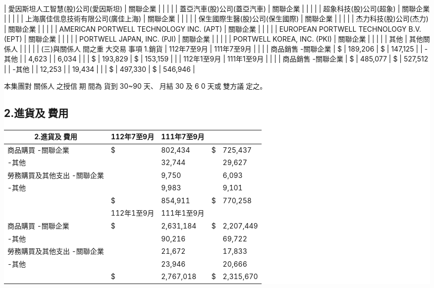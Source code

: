 | 愛因斯坦人工智慧(股)公司(愛因斯坦)      | 關聯企業         |             |    |         |
| 蓋亞汽車(股)公司(蓋亞汽車)              | 關聯企業         |             |    |         |
| 超象科技(股)公司(超象)                  | 關聯企業         |             |    |         |
| 上海廣佳信息技術有限公司(廣佳上海)      | 關聯企業         |             |    |         |
| 保生國際生醫(股)公司(保生國際)          | 關聯企業         |             |    |         |
| 杰力科技(股)公司(杰力)                  | 關聯企業         |             |    |         |
| AMERICAN PORTWELL TECHNOLOGY INC. (APT) | 關聯企業         |             |    |         |
| EUROPEAN PORTWELL TECHNOLOGY B.V. (EPT) | 關聯企業         |             |    |         |
| PORTWELL JAPAN, INC. (PJI)              | 關聯企業         |             |    |         |
| PORTWELL KOREA, INC. (PKI)              | 關聯企業         |             |    |         |
| 其他                                    | 其他關係人       |             |    |         |
| (三)與關係人 間之重 大交易 事項 1.銷貨  | 112年7至9月      | 111年7至9月 |    |         |
| 商品銷售 -關聯企業                      | $                | 189,206     | $  | 147,125 |
| -其他                                   |                  | 4,623       |    | 6,034   |
|                                         | $                | 193,829     | $  | 153,159 |
|                                         | 112年1至9月      | 111年1至9月 |    |         |
| 商品銷售 -關聯企業                      | $                | 485,077     | $  | 527,512 |
| -其他                                   |                  | 12,253      |    | 19,434  |
|                                         | $                | 497,330     | $  | 546,946 |

本集團對 關係人 之授信 期 間為 貨到 30~90 天、 月結 30 及 6 0 天或 雙方議 定之。

## 2.進貨及 費用

| 2.進貨及 費用                | 112年7至9月   | 111年7至9月   |    |           |
|------------------------------|---------------|---------------|----|-----------|
| 商品購買 -關聯企業           | $             | 802,434       | $  | 725,437   |
| -其他                        |               | 32,744        |    | 29,627    |
| 勞務購買及其他支出 -關聯企業 |               | 9,750         |    | 6,093     |
| -其他                        |               | 9,983         |    | 9,101     |
|                              | $             | 854,911       | $  | 770,258   |
|                              | 112年1至9月   | 111年1至9月   |    |           |
| 商品購買 -關聯企業           | $             | 2,631,184     | $  | 2,207,449 |
| -其他                        |               | 90,216        |    | 69,722    |
| 勞務購買及其他支出 -關聯企業 |               | 21,672        |    | 17,833    |
| -其他                        |               | 23,946        |    | 20,666    |
|                              | $             | 2,767,018     | $  | 2,315,670 |
